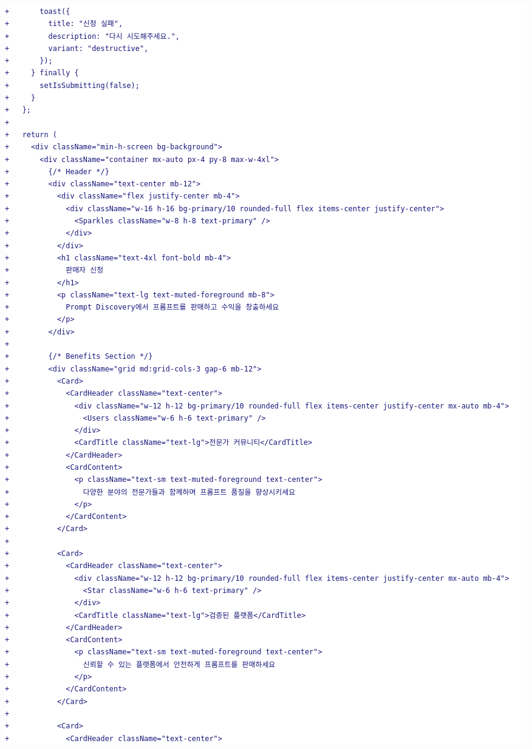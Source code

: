 ```diff
+       toast({
+         title: "신청 실패",
+         description: "다시 시도해주세요.",
+         variant: "destructive",
+       });
+     } finally {
+       setIsSubmitting(false);
+     }
+   };
+ 
+   return (
+     <div className="min-h-screen bg-background">
+       <div className="container mx-auto px-4 py-8 max-w-4xl">
+         {/* Header */}
+         <div className="text-center mb-12">
+           <div className="flex justify-center mb-4">
+             <div className="w-16 h-16 bg-primary/10 rounded-full flex items-center justify-center">
+               <Sparkles className="w-8 h-8 text-primary" />
+             </div>
+           </div>
+           <h1 className="text-4xl font-bold mb-4">
+             판매자 신청
+           </h1>
+           <p className="text-lg text-muted-foreground mb-8">
+             Prompt Discovery에서 프롬프트를 판매하고 수익을 창출하세요
+           </p>
+         </div>
+ 
+         {/* Benefits Section */}
+         <div className="grid md:grid-cols-3 gap-6 mb-12">
+           <Card>
+             <CardHeader className="text-center">
+               <div className="w-12 h-12 bg-primary/10 rounded-full flex items-center justify-center mx-auto mb-4">
+                 <Users className="w-6 h-6 text-primary" />
+               </div>
+               <CardTitle className="text-lg">전문가 커뮤니티</CardTitle>
+             </CardHeader>
+             <CardContent>
+               <p className="text-sm text-muted-foreground text-center">
+                 다양한 분야의 전문가들과 함께하며 프롬프트 품질을 향상시키세요
+               </p>
+             </CardContent>
+           </Card>
+           
+           <Card>
+             <CardHeader className="text-center">
+               <div className="w-12 h-12 bg-primary/10 rounded-full flex items-center justify-center mx-auto mb-4">
+                 <Star className="w-6 h-6 text-primary" />
+               </div>
+               <CardTitle className="text-lg">검증된 플랫폼</CardTitle>
+             </CardHeader>
+             <CardContent>
+               <p className="text-sm text-muted-foreground text-center">
+                 신뢰할 수 있는 플랫폼에서 안전하게 프롬프트를 판매하세요
+               </p>
+             </CardContent>
+           </Card>
+           
+           <Card>
+             <CardHeader className="text-center">
```